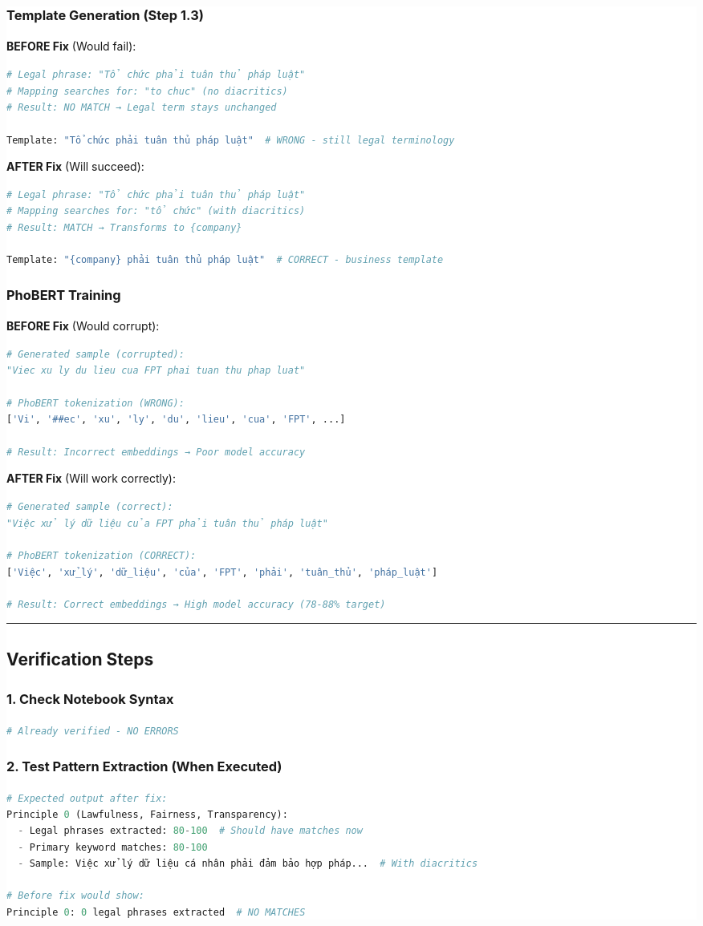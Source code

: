 ### Template Generation (Step 1.3)

**BEFORE Fix** (Would fail):
```python
# Legal phrase: "Tổ chức phải tuân thủ pháp luật"
# Mapping searches for: "to chuc" (no diacritics)
# Result: NO MATCH → Legal term stays unchanged

Template: "Tổ chức phải tuân thủ pháp luật"  # WRONG - still legal terminology
```

**AFTER Fix** (Will succeed):
```python
# Legal phrase: "Tổ chức phải tuân thủ pháp luật"
# Mapping searches for: "tổ chức" (with diacritics)
# Result: MATCH → Transforms to {company}

Template: "{company} phải tuân thủ pháp luật"  # CORRECT - business template
```

### PhoBERT Training

**BEFORE Fix** (Would corrupt):
```python
# Generated sample (corrupted):
"Viec xu ly du lieu cua FPT phai tuan thu phap luat"

# PhoBERT tokenization (WRONG):
['Vi', '##ec', 'xu', 'ly', 'du', 'lieu', 'cua', 'FPT', ...]

# Result: Incorrect embeddings → Poor model accuracy
```

**AFTER Fix** (Will work correctly):
```python
# Generated sample (correct):
"Việc xử lý dữ liệu của FPT phải tuân thủ pháp luật"

# PhoBERT tokenization (CORRECT):
['Việc', 'xử_lý', 'dữ_liệu', 'của', 'FPT', 'phải', 'tuân_thủ', 'pháp_luật']

# Result: Correct embeddings → High model accuracy (78-88% target)
```

---

## Verification Steps

### 1. Check Notebook Syntax
```bash
# Already verified - NO ERRORS
```

### 2. Test Pattern Extraction (When Executed)
```python
# Expected output after fix:
Principle 0 (Lawfulness, Fairness, Transparency):
  - Legal phrases extracted: 80-100  # Should have matches now
  - Primary keyword matches: 80-100
  - Sample: Việc xử lý dữ liệu cá nhân phải đảm bảo hợp pháp...  # With diacritics

# Before fix would show:
Principle 0: 0 legal phrases extracted  # NO MATCHES
```
